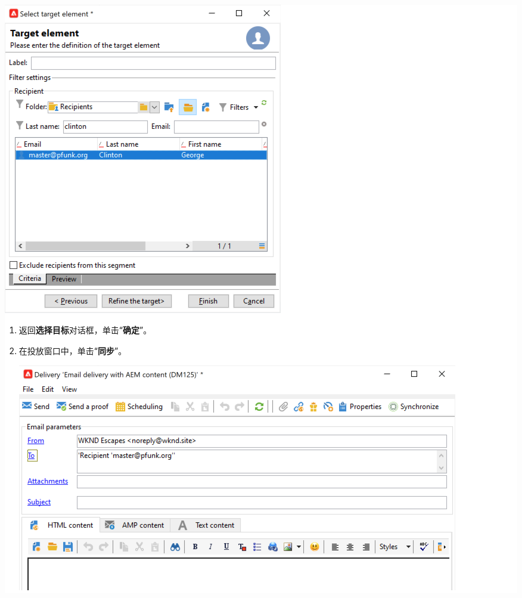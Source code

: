    ![选择收件人](assets/select-target-element-recipient.png)

1. 返回&#x200B;**选择目标**&#x200B;对话框，单击“**确定**”。

1. 在投放窗口中，单击“**同步**”。

   ![同步](assets/synchronize.png)
